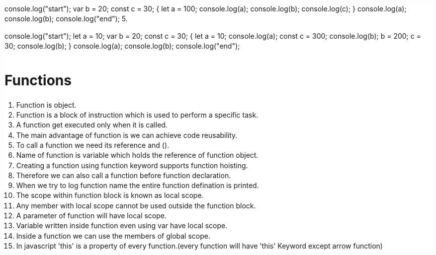 console.log("start");
var b = 20;
const c = 30;
{
  let a = 100;
  console.log(a);
  console.log(b);
  console.log(c);
}
console.log(a);
console.log(b);
console.log("end");
5.	

console.log("start");
let a = 10;
var b = 20;
const c = 30;
{
  let a = 10;
  console.log(a);
  const c = 300;
  console.log(b);
  b = 200;
  c = 30;
  console.log(b);
}
console.log(a);
console.log(b);
console.log("end");




# Functions
1. Function is object.
2. Function is a block of instruction which is used to perform a specific task.
3. A function get executed only when it is called.
4. The main advantage of function is we can achieve code reusability.
5. To call a function we need its reference and ().
6. Name of function is variable which holds the reference of function object.
7. Creating a function using function keyword supports function hoisting.
8. Therefore we can also call a function before function declaration.
9. When we try to log function name the entire function defination is printed.
10. The scope within function block is known as local scope.
11. Any member with local scope cannot be used outside the function block.
12. A parameter of function will have local scope.
13. Variable written inside function even using var have local scope.
14. Inside a function we can use the members of global scope.
15. In javascript 'this' is a property of every function.(every function will have 'this' Keyword except arrow function)
    